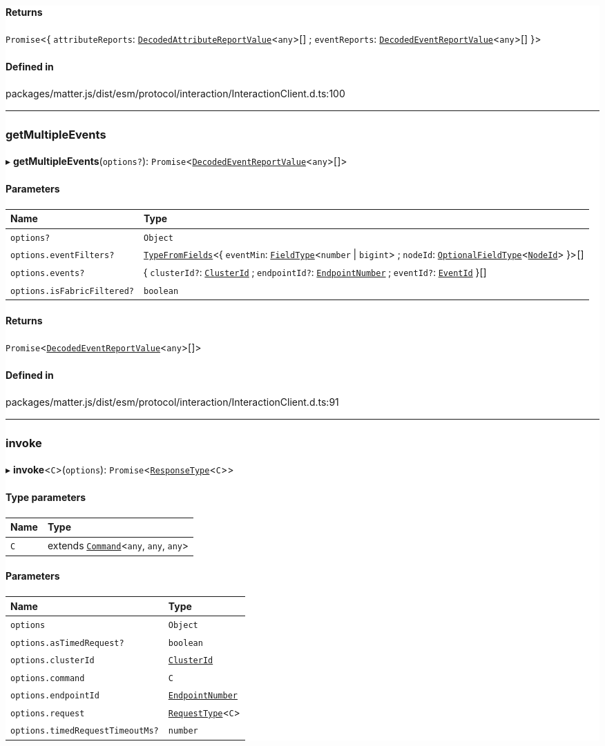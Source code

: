 #### Returns

`Promise`\<\{ `attributeReports`: [`DecodedAttributeReportValue`](../modules/exports_interaction.md#decodedattributereportvalue)\<`any`\>[] ; `eventReports`: [`DecodedEventReportValue`](../modules/exports_interaction.md#decodedeventreportvalue)\<`any`\>[]  }\>

#### Defined in

packages/matter.js/dist/esm/protocol/interaction/InteractionClient.d.ts:100

___

### getMultipleEvents

▸ **getMultipleEvents**(`options?`): `Promise`\<[`DecodedEventReportValue`](../modules/exports_interaction.md#decodedeventreportvalue)\<`any`\>[]\>

#### Parameters

| Name | Type |
| :------ | :------ |
| `options?` | `Object` |
| `options.eventFilters?` | [`TypeFromFields`](../modules/exports_tlv.md#typefromfields)\<\{ `eventMin`: [`FieldType`](../interfaces/exports_tlv.FieldType.md)\<`number` \| `bigint`\> ; `nodeId`: [`OptionalFieldType`](../interfaces/exports_tlv.OptionalFieldType.md)\<[`NodeId`](../modules/exports_datatype.md#nodeid)\>  }\>[] |
| `options.events?` | \{ `clusterId?`: [`ClusterId`](../modules/exports_datatype.md#clusterid) ; `endpointId?`: [`EndpointNumber`](../modules/exports_datatype.md#endpointnumber) ; `eventId?`: [`EventId`](../modules/exports_datatype.md#eventid)  }[] |
| `options.isFabricFiltered?` | `boolean` |

#### Returns

`Promise`\<[`DecodedEventReportValue`](../modules/exports_interaction.md#decodedeventreportvalue)\<`any`\>[]\>

#### Defined in

packages/matter.js/dist/esm/protocol/interaction/InteractionClient.d.ts:91

___

### invoke

▸ **invoke**\<`C`\>(`options`): `Promise`\<[`ResponseType`](../modules/exports_cluster.md#responsetype)\<`C`\>\>

#### Type parameters

| Name | Type |
| :------ | :------ |
| `C` | extends [`Command`](../interfaces/exports_cluster.Command.md)\<`any`, `any`, `any`\> |

#### Parameters

| Name | Type |
| :------ | :------ |
| `options` | `Object` |
| `options.asTimedRequest?` | `boolean` |
| `options.clusterId` | [`ClusterId`](../modules/exports_datatype.md#clusterid) |
| `options.command` | `C` |
| `options.endpointId` | [`EndpointNumber`](../modules/exports_datatype.md#endpointnumber) |
| `options.request` | [`RequestType`](../modules/exports_cluster.md#requesttype)\<`C`\> |
| `options.timedRequestTimeoutMs?` | `number` |